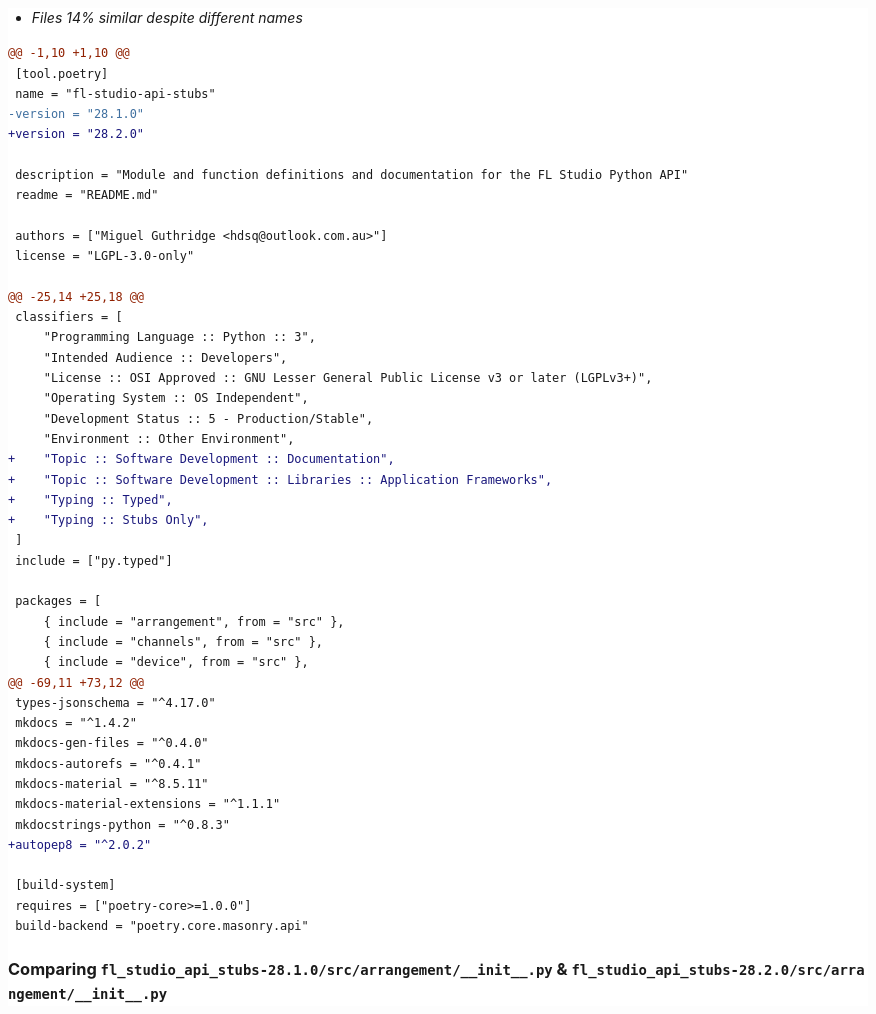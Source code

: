  * *Files 14% similar despite different names*

```diff
@@ -1,10 +1,10 @@
 [tool.poetry]
 name = "fl-studio-api-stubs"
-version = "28.1.0"
+version = "28.2.0"
 
 description = "Module and function definitions and documentation for the FL Studio Python API"
 readme = "README.md"
 
 authors = ["Miguel Guthridge <hdsq@outlook.com.au>"]
 license = "LGPL-3.0-only"
 
@@ -25,14 +25,18 @@
 classifiers = [
     "Programming Language :: Python :: 3",
     "Intended Audience :: Developers",
     "License :: OSI Approved :: GNU Lesser General Public License v3 or later (LGPLv3+)",
     "Operating System :: OS Independent",
     "Development Status :: 5 - Production/Stable",
     "Environment :: Other Environment",
+    "Topic :: Software Development :: Documentation",
+    "Topic :: Software Development :: Libraries :: Application Frameworks",
+    "Typing :: Typed",
+    "Typing :: Stubs Only",
 ]
 include = ["py.typed"]
 
 packages = [
     { include = "arrangement", from = "src" },
     { include = "channels", from = "src" },
     { include = "device", from = "src" },
@@ -69,11 +73,12 @@
 types-jsonschema = "^4.17.0"
 mkdocs = "^1.4.2"
 mkdocs-gen-files = "^0.4.0"
 mkdocs-autorefs = "^0.4.1"
 mkdocs-material = "^8.5.11"
 mkdocs-material-extensions = "^1.1.1"
 mkdocstrings-python = "^0.8.3"
+autopep8 = "^2.0.2"
 
 [build-system]
 requires = ["poetry-core>=1.0.0"]
 build-backend = "poetry.core.masonry.api"
```

### Comparing `fl_studio_api_stubs-28.1.0/src/arrangement/__init__.py` & `fl_studio_api_stubs-28.2.0/src/arrangement/__init__.py`
